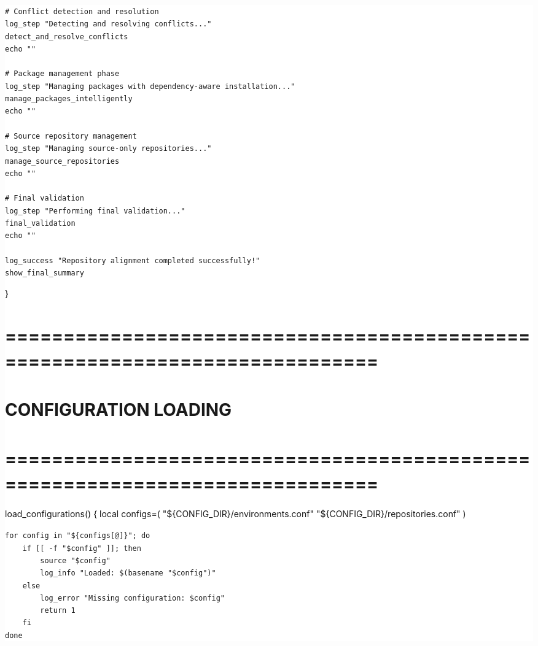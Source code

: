     # Conflict detection and resolution
    log_step "Detecting and resolving conflicts..."
    detect_and_resolve_conflicts
    echo ""

    # Package management phase
    log_step "Managing packages with dependency-aware installation..."
    manage_packages_intelligently
    echo ""

    # Source repository management
    log_step "Managing source-only repositories..."
    manage_source_repositories
    echo ""

    # Final validation
    log_step "Performing final validation..."
    final_validation
    echo ""

    log_success "Repository alignment completed successfully!"
    show_final_summary
}

# =============================================================================
# CONFIGURATION LOADING
# =============================================================================
load_configurations() {
    local configs=(
        "${CONFIG_DIR}/environments.conf"
        "${CONFIG_DIR}/repositories.conf"
    )
    
    for config in "${configs[@]}"; do
        if [[ -f "$config" ]]; then
            source "$config"
            log_info "Loaded: $(basename "$config")"
        else
            log_error "Missing configuration: $config"
            return 1
        fi
    done
    